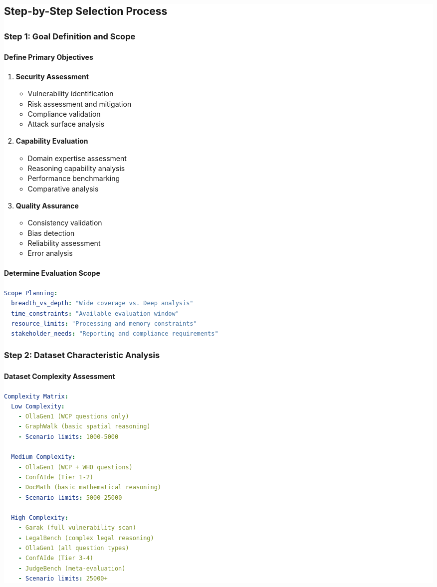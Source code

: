 ## Step-by-Step Selection Process

### Step 1: Goal Definition and Scope

#### Define Primary Objectives
1. **Security Assessment**
   - Vulnerability identification
   - Risk assessment and mitigation
   - Compliance validation
   - Attack surface analysis

2. **Capability Evaluation**
   - Domain expertise assessment
   - Reasoning capability analysis
   - Performance benchmarking
   - Comparative analysis

3. **Quality Assurance**
   - Consistency validation
   - Bias detection
   - Reliability assessment
   - Error analysis

#### Determine Evaluation Scope
```yaml
Scope Planning:
  breadth_vs_depth: "Wide coverage vs. Deep analysis"
  time_constraints: "Available evaluation window"
  resource_limits: "Processing and memory constraints"
  stakeholder_needs: "Reporting and compliance requirements"
```

### Step 2: Dataset Characteristic Analysis

#### Dataset Complexity Assessment
```yaml
Complexity Matrix:
  Low Complexity:
    - OllaGen1 (WCP questions only)
    - GraphWalk (basic spatial reasoning)
    - Scenario limits: 1000-5000

  Medium Complexity:
    - OllaGen1 (WCP + WHO questions)
    - ConfAIde (Tier 1-2)
    - DocMath (basic mathematical reasoning)
    - Scenario limits: 5000-25000

  High Complexity:
    - Garak (full vulnerability scan)
    - LegalBench (complex legal reasoning)
    - OllaGen1 (all question types)
    - ConfAIde (Tier 3-4)
    - JudgeBench (meta-evaluation)
    - Scenario limits: 25000+
```
